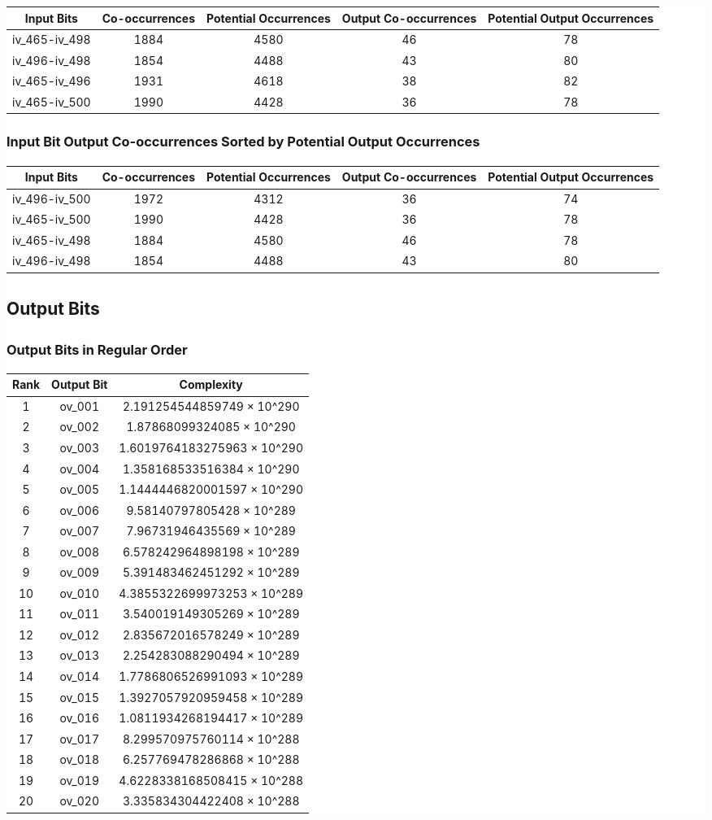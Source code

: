 | Input Bits | Co-occurrences | Potential Occurrences | Output Co-occurrences | Potential Output Occurrences |
|:----------:|:--------------:|:---------------------:|:---------------------:|:----------------------------:|
| iv_465-iv_498 | 1884 | 4580 | 46 | 78 |
| iv_496-iv_498 | 1854 | 4488 | 43 | 80 |
| iv_465-iv_496 | 1931 | 4618 | 38 | 82 |
| iv_465-iv_500 | 1990 | 4428 | 36 | 78 |

### Input Bit Output Co-occurrences Sorted by Potential Output Occurrences

| Input Bits | Co-occurrences | Potential Occurrences | Output Co-occurrences | Potential Output Occurrences |
|:----------:|:--------------:|:---------------------:|:---------------------:|:----------------------------:|
| iv_496-iv_500 | 1972 | 4312 | 36 | 74 |
| iv_465-iv_500 | 1990 | 4428 | 36 | 78 |
| iv_465-iv_498 | 1884 | 4580 | 46 | 78 |
| iv_496-iv_498 | 1854 | 4488 | 43 | 80 |

## Output Bits

### Output Bits in Regular Order

| Rank | Output Bit | Complexity |
|:----:|:----------:|:----------:|
| 1 | ov_001 | 2.191254544859749 × 10^290 |
| 2 | ov_002 | 1.87868099324085 × 10^290 |
| 3 | ov_003 | 1.6019764183275963 × 10^290 |
| 4 | ov_004 | 1.358168533516384 × 10^290 |
| 5 | ov_005 | 1.1444446820001597 × 10^290 |
| 6 | ov_006 | 9.58140797805428 × 10^289 |
| 7 | ov_007 | 7.96731946435569 × 10^289 |
| 8 | ov_008 | 6.578242964898198 × 10^289 |
| 9 | ov_009 | 5.391483462451292 × 10^289 |
| 10 | ov_010 | 4.3855322699973253 × 10^289 |
| 11 | ov_011 | 3.540019149305269 × 10^289 |
| 12 | ov_012 | 2.835672016578249 × 10^289 |
| 13 | ov_013 | 2.254283088290494 × 10^289 |
| 14 | ov_014 | 1.7786806526991093 × 10^289 |
| 15 | ov_015 | 1.3927057920959458 × 10^289 |
| 16 | ov_016 | 1.0811934268194417 × 10^289 |
| 17 | ov_017 | 8.299570975760114 × 10^288 |
| 18 | ov_018 | 6.257769478286868 × 10^288 |
| 19 | ov_019 | 4.6228338168508415 × 10^288 |
| 20 | ov_020 | 3.335834304422408 × 10^288 |